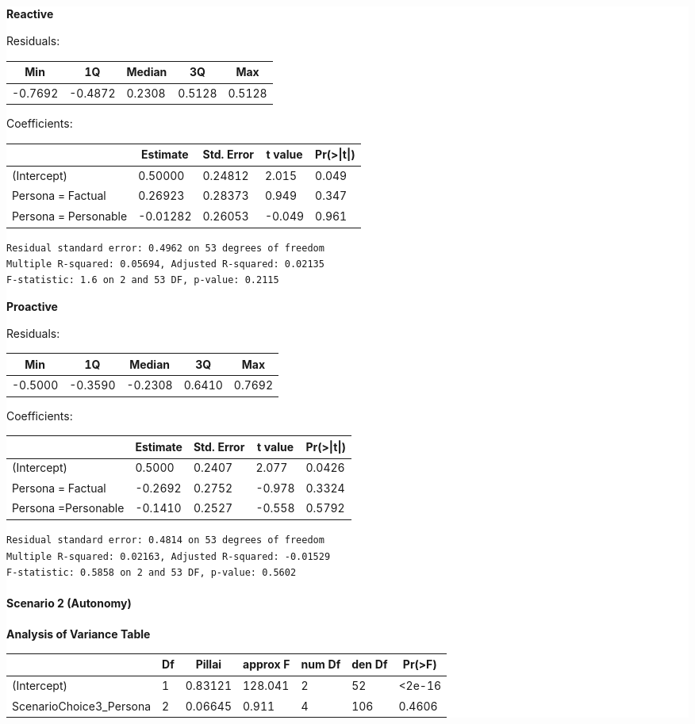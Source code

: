 **Reactive**

Residuals:

| Min     | 1Q      | Median | 3Q     | Max    |
|---------|---------|--------|--------|--------|
| -0.7692 | -0.4872 | 0.2308 | 0.5128 | 0.5128 |

Coefficients:

|                      | Estimate | Std. Error | t value | Pr(\>\|t\|) |
|----------------------|----------|------------|---------|-------------|
| (Intercept)          | 0.50000  | 0.24812    | 2.015   | 0.049       |
| Persona = Factual    | 0.26923  | 0.28373    | 0.949   | 0.347       |
| Persona = Personable | -0.01282 | 0.26053    | -0.049  | 0.961       |

```         
Residual standard error: 0.4962 on 53 degrees of freedom
Multiple R-squared: 0.05694, Adjusted R-squared: 0.02135
F-statistic: 1.6 on 2 and 53 DF, p-value: 0.2115
```

**Proactive**

Residuals:

| Min     | 1Q      | Median  | 3Q     | Max    |
|---------|---------|---------|--------|--------|
| -0.5000 | -0.3590 | -0.2308 | 0.6410 | 0.7692 |

Coefficients:

|                     | Estimate | Std. Error | t value | Pr(\>\|t\|) |
|---------------------|----------|------------|---------|-------------|
| (Intercept)         | 0.5000   | 0.2407     | 2.077   | 0.0426      |
| Persona = Factual   | -0.2692  | 0.2752     | -0.978  | 0.3324      |
| Persona =Personable | -0.1410  | 0.2527     | -0.558  | 0.5792      |

```         
Residual standard error: 0.4814 on 53 degrees of freedom
Multiple R-squared: 0.02163, Adjusted R-squared: -0.01529
F-statistic: 0.5858 on 2 and 53 DF, p-value: 0.5602
```

#### Scenario 2 (Autonomy)

**Analysis of Variance Table**

|                         | Df  | Pillai  | approx F | num Df | den Df | Pr(\>F) |
|-------------------------|-----|---------|----------|--------|--------|---------|
| (Intercept)             | 1   | 0.83121 | 128.041  | 2      | 52     | \<2e-16 |
| ScenarioChoice3_Persona | 2   | 0.06645 | 0.911    | 4      | 106    | 0.4606  |
